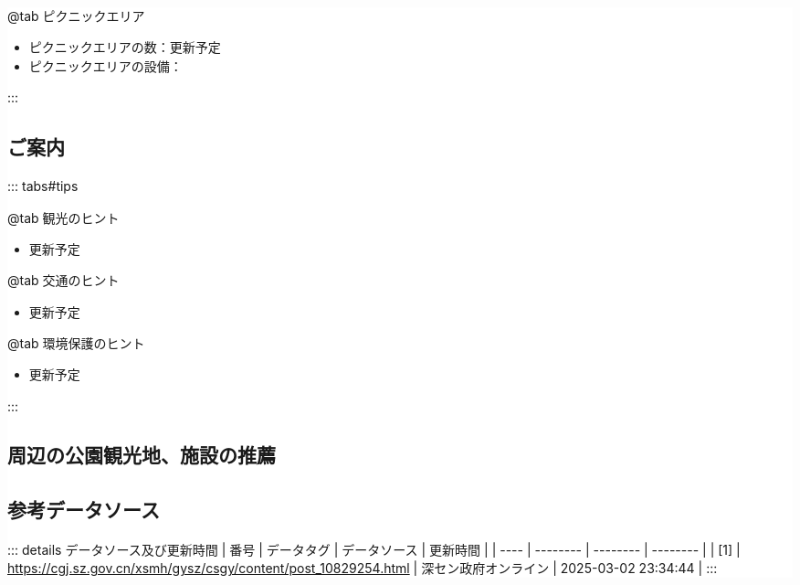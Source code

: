 @tab ピクニックエリア
- ピクニックエリアの数：更新予定
- ピクニックエリアの設備：

:::

## ご案内

::: tabs#tips

@tab 観光のヒント
- 更新予定

@tab 交通のヒント
- 更新予定

@tab 環境保護のヒント
- 更新予定

:::

## 周辺の公園観光地、施設の推薦

<CardGrid>
  <ImageCard
        image="http://cgj.sz.gov.cn/img/4/4005/4005660/10774634.jpg"
        title="深セン中央公園"
        description="公園の紹介 深セン中央公園はかつて“800メートル緑地隔離帯”と呼ばれ、面積は116.8万平方メートルです。公園は福田区に位置し、南は浜河路、北は松岡路、東は花孚路、西は皇岡路にまたがり、南北の長さは約2.5キロメートル、東西の最大幅は約800メートルです。 1999年に市立公園となり、同年9月28日に正式にオープンし"
        href="/ja/ComprehensivePark/Shenzhen Central Park"
        author="深セン政府オンライン"
        date="2025/01/02"
      />
      <ImageCard
        image="http://cgj.sz.gov.cn/img/4/4005/4005660/10774634.jpg"
        title="深セン中央公園"
        description="公園の紹介 深セン中央公園はかつて“800メートル緑地隔離帯”と呼ばれ、面積は116.8万平方メートルです。公園は福田区に位置し、南は浜河路、北は松岡路、東は花孚路、西は皇岡路にまたがり、南北の長さは約2.5キロメートル、東西の最大幅は約800メートルです。 1999年に市立公園となり、同年9月28日に正式にオープンし"
        href="/ja/ComprehensivePark/Shenzhen Central Park"
        author="深セン政府オンライン"
        date="2025/01/02"
      />
    </CardGrid>


## 参考データソース

::: details データソース及び更新時間
| 番号 | データタグ | データソース | 更新時間 |
| ---- | -------- | -------- | -------- |
| [1] | https://cgj.sz.gov.cn/xsmh/gysz/csgy/content/post_10829254.html | 深セン政府オンライン | 2025-03-02 23:34:44 |
:::

